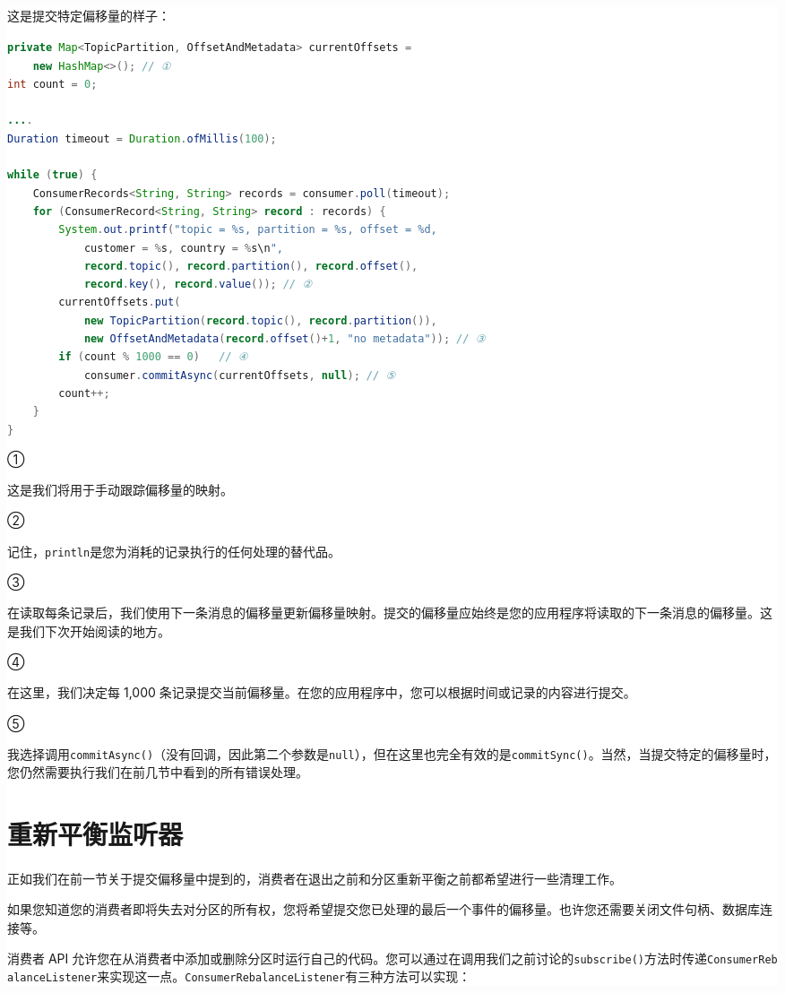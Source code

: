 这是提交特定偏移量的样子：

```java
private Map<TopicPartition, OffsetAndMetadata> currentOffsets =
    new HashMap<>(); // ①
int count = 0;

....
Duration timeout = Duration.ofMillis(100);

while (true) {
    ConsumerRecords<String, String> records = consumer.poll(timeout);
    for (ConsumerRecord<String, String> record : records) {
        System.out.printf("topic = %s, partition = %s, offset = %d,
            customer = %s, country = %s\n",
            record.topic(), record.partition(), record.offset(),
            record.key(), record.value()); // ②
        currentOffsets.put(
            new TopicPartition(record.topic(), record.partition()),
            new OffsetAndMetadata(record.offset()+1, "no metadata")); // ③
        if (count % 1000 == 0)   // ④
            consumer.commitAsync(currentOffsets, null); // ⑤
        count++;
    }
}
```

①

这是我们将用于手动跟踪偏移量的映射。

②

记住，`println`是您为消耗的记录执行的任何处理的替代品。

③

在读取每条记录后，我们使用下一条消息的偏移量更新偏移量映射。提交的偏移量应始终是您的应用程序将读取的下一条消息的偏移量。这是我们下次开始阅读的地方。

④

在这里，我们决定每 1,000 条记录提交当前偏移量。在您的应用程序中，您可以根据时间或记录的内容进行提交。

⑤

我选择调用`commitAsync()`（没有回调，因此第二个参数是`null`），但在这里也完全有效的是`commitSync()`。当然，当提交特定的偏移量时，您仍然需要执行我们在前几节中看到的所有错误处理。

# 重新平衡监听器

正如我们在前一节关于提交偏移量中提到的，消费者在退出之前和分区重新平衡之前都希望进行一些清理工作。

如果您知道您的消费者即将失去对分区的所有权，您将希望提交您已处理的最后一个事件的偏移量。也许您还需要关闭文件句柄、数据库连接等。

消费者 API 允许您在从消费者中添加或删除分区时运行自己的代码。您可以通过在调用我们之前讨论的`subscribe()`方法时传递`ConsumerRebalanceListener`来实现这一点。`ConsumerRebalanceListener`有三种方法可以实现：

